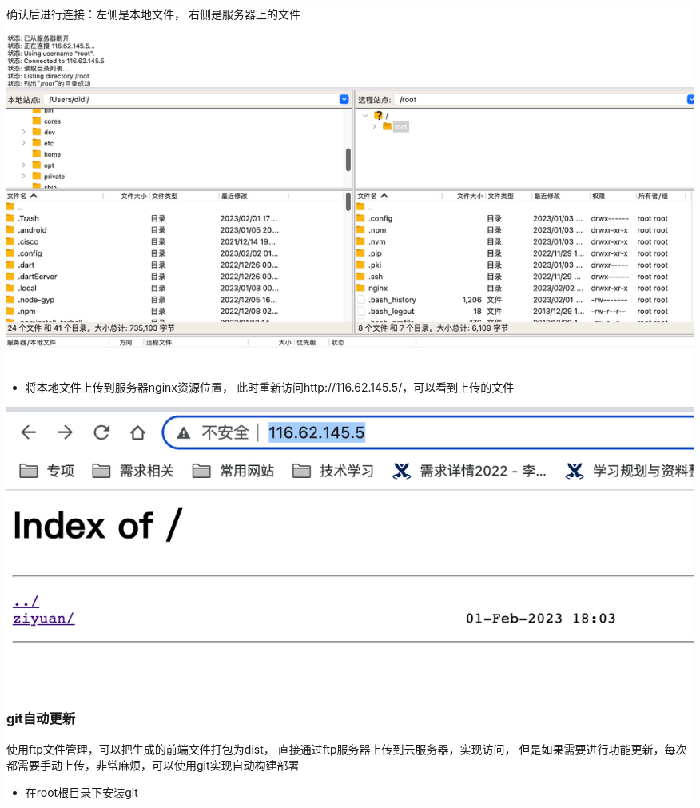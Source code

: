 

确认后进行连接：左侧是本地文件， 右侧是服务器上的文件

![image-20230202015710093](../img/image-20230202015710093.png)

+  将本地文件上传到服务器nginx资源位置， 此时重新访问http://116.62.145.5/，可以看到上传的文件

  ![image-20230202020656163](../img/image-20230202020656163.png)

### git自动更新

使用ftp文件管理，可以把生成的前端文件打包为dist， 直接通过ftp服务器上传到云服务器，实现访问， 但是如果需要进行功能更新，每次都需要手动上传，非常麻烦，可以使用git实现自动构建部署

+ 在root根目录下安装git

